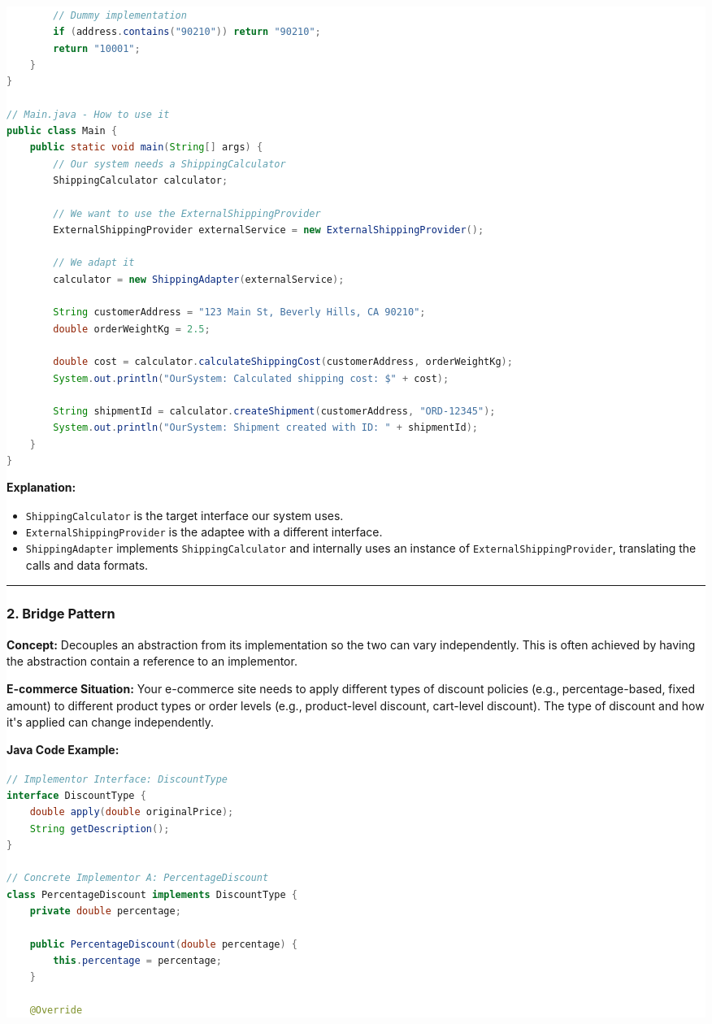 ```java
        // Dummy implementation
        if (address.contains("90210")) return "90210";
        return "10001";
    }
}

// Main.java - How to use it
public class Main {
    public static void main(String[] args) {
        // Our system needs a ShippingCalculator
        ShippingCalculator calculator;

        // We want to use the ExternalShippingProvider
        ExternalShippingProvider externalService = new ExternalShippingProvider();

        // We adapt it
        calculator = new ShippingAdapter(externalService);

        String customerAddress = "123 Main St, Beverly Hills, CA 90210";
        double orderWeightKg = 2.5;

        double cost = calculator.calculateShippingCost(customerAddress, orderWeightKg);
        System.out.println("OurSystem: Calculated shipping cost: $" + cost);

        String shipmentId = calculator.createShipment(customerAddress, "ORD-12345");
        System.out.println("OurSystem: Shipment created with ID: " + shipmentId);
    }
}
```
**Explanation:**
*   `ShippingCalculator` is the target interface our system uses.
*   `ExternalShippingProvider` is the adaptee with a different interface.
*   `ShippingAdapter` implements `ShippingCalculator` and internally uses an instance of `ExternalShippingProvider`, translating the calls and data formats.

---

### 2. Bridge Pattern

**Concept:** Decouples an abstraction from its implementation so the two can vary independently. This is often achieved by having the abstraction contain a reference to an implementor.

**E-commerce Situation:**
Your e-commerce site needs to apply different types of discount policies (e.g., percentage-based, fixed amount) to different product types or order levels (e.g., product-level discount, cart-level discount). The type of discount and how it's applied can change independently.

**Java Code Example:**

```java
// Implementor Interface: DiscountType
interface DiscountType {
    double apply(double originalPrice);
    String getDescription();
}

// Concrete Implementor A: PercentageDiscount
class PercentageDiscount implements DiscountType {
    private double percentage;

    public PercentageDiscount(double percentage) {
        this.percentage = percentage;
    }

    @Override
```